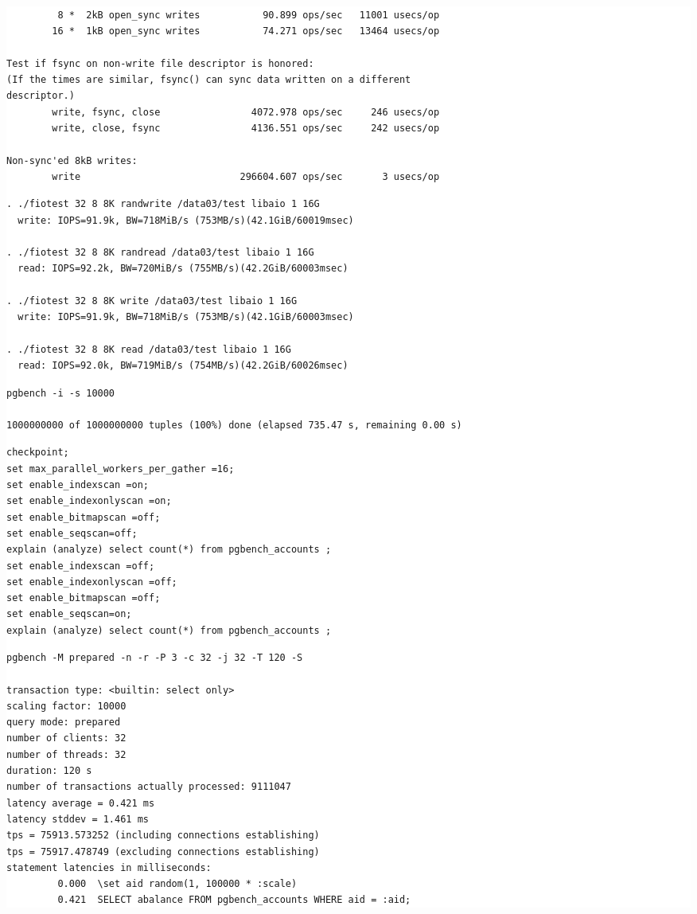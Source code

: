 ```  
         8 *  2kB open_sync writes           90.899 ops/sec   11001 usecs/op  
        16 *  1kB open_sync writes           74.271 ops/sec   13464 usecs/op  
  
Test if fsync on non-write file descriptor is honored:  
(If the times are similar, fsync() can sync data written on a different  
descriptor.)  
        write, fsync, close                4072.978 ops/sec     246 usecs/op  
        write, close, fsync                4136.551 ops/sec     242 usecs/op  
  
Non-sync'ed 8kB writes:  
        write                            296604.607 ops/sec       3 usecs/op  
```  
  
  
```  
. ./fiotest 32 8 8K randwrite /data03/test libaio 1 16G  
  write: IOPS=91.9k, BW=718MiB/s (753MB/s)(42.1GiB/60019msec)  
  
. ./fiotest 32 8 8K randread /data03/test libaio 1 16G  
  read: IOPS=92.2k, BW=720MiB/s (755MB/s)(42.2GiB/60003msec)  
  
. ./fiotest 32 8 8K write /data03/test libaio 1 16G  
  write: IOPS=91.9k, BW=718MiB/s (753MB/s)(42.1GiB/60003msec)  
  
. ./fiotest 32 8 8K read /data03/test libaio 1 16G  
  read: IOPS=92.0k, BW=719MiB/s (754MB/s)(42.2GiB/60026msec)      
```  
  
```  
pgbench -i -s 10000   
  
1000000000 of 1000000000 tuples (100%) done (elapsed 735.47 s, remaining 0.00 s)  
```  
  
```  
checkpoint;      
set max_parallel_workers_per_gather =16;      
set enable_indexscan =on;      
set enable_indexonlyscan =on;      
set enable_bitmapscan =off;      
set enable_seqscan=off;      
explain (analyze) select count(*) from pgbench_accounts ;      
set enable_indexscan =off;      
set enable_indexonlyscan =off;      
set enable_bitmapscan =off;      
set enable_seqscan=on;      
explain (analyze) select count(*) from pgbench_accounts ;    
```  
  
  
```  
pgbench -M prepared -n -r -P 3 -c 32 -j 32 -T 120 -S  
  
transaction type: <builtin: select only>  
scaling factor: 10000  
query mode: prepared  
number of clients: 32  
number of threads: 32  
duration: 120 s  
number of transactions actually processed: 9111047  
latency average = 0.421 ms  
latency stddev = 1.461 ms  
tps = 75913.573252 (including connections establishing)  
tps = 75917.478749 (excluding connections establishing)  
statement latencies in milliseconds:  
         0.000  \set aid random(1, 100000 * :scale)  
         0.421  SELECT abalance FROM pgbench_accounts WHERE aid = :aid;  
```